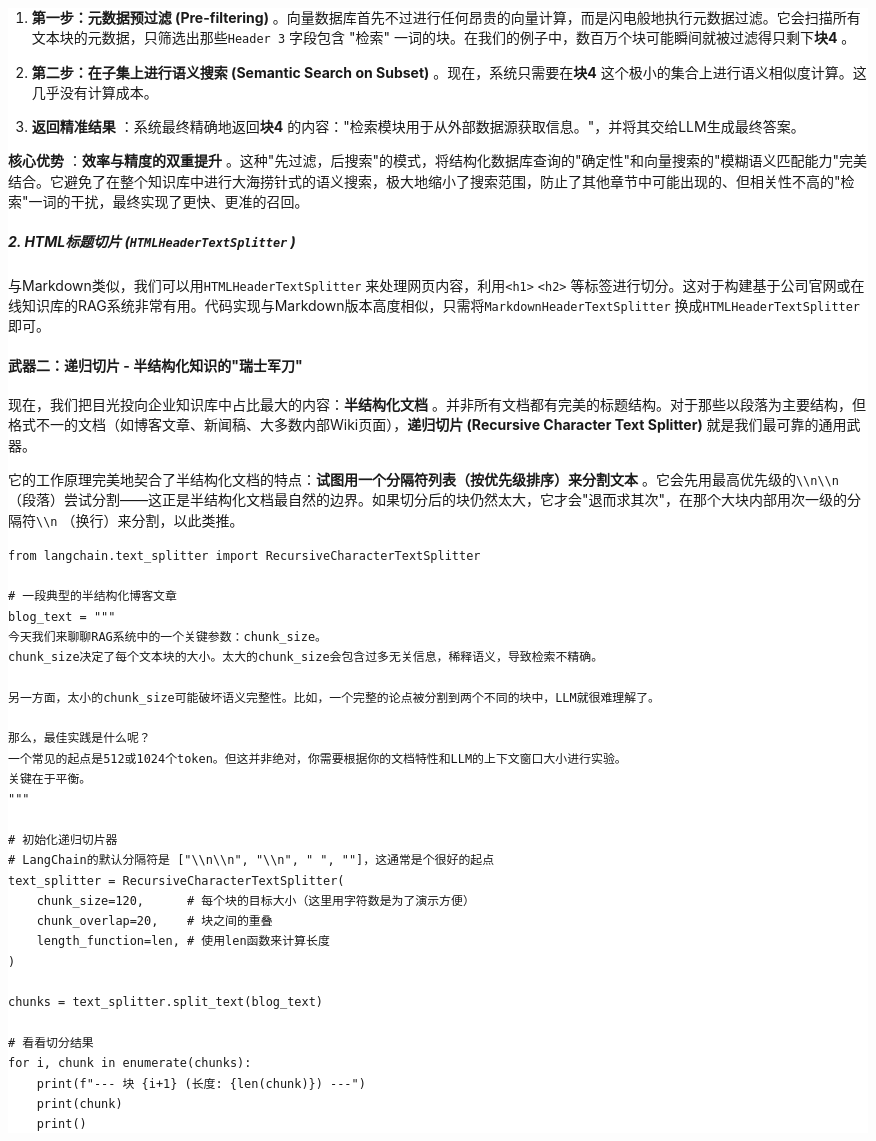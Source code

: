 1. **第一步：元数据预过滤 (Pre-filtering)** 。向量数据库首先不过进行任何昂贵的向量计算，而是闪电般地执行元数据过滤。它会扫描所有文本块的元数据，只筛选出那些`Header 3` 字段包含 "检索" 一词的块。在我们的例子中，数百万个块可能瞬间就被过滤得只剩下**块4** 。

1. **第二步：在子集上进行语义搜索 (Semantic Search on Subset)** 。现在，系统只需要在**块4** 这个极小的集合上进行语义相似度计算。这几乎没有计算成本。

1. **返回精准结果** ：系统最终精确地返回**块4** 的内容："检索模块用于从外部数据源获取信息。"，并将其交给LLM生成最终答案。

**核心优势** ：**效率与精度的双重提升** 。这种"先过滤，后搜索"的模式，将结构化数据库查询的"确定性"和向量搜索的"模糊语义匹配能力"完美结合。它避免了在整个知识库中进行大海捞针式的语义搜索，极大地缩小了搜索范围，防止了其他章节中可能出现的、但相关性不高的"检索"一词的干扰，最终实现了更快、更准的召回。

##### 2. HTML标题切片 (`HTMLHeaderTextSplitter` )

与Markdown类似，我们可以用`HTMLHeaderTextSplitter` 来处理网页内容，利用`<h1>` `<h2>` 等标签进行切分。这对于构建基于公司官网或在线知识库的RAG系统非常有用。代码实现与Markdown版本高度相似，只需将`MarkdownHeaderTextSplitter` 换成`HTMLHeaderTextSplitter` 即可。

#### 武器二：递归切片 - 半结构化知识的"瑞士军刀"

现在，我们把目光投向企业知识库中占比最大的内容：**半结构化文档** 。并非所有文档都有完美的标题结构。对于那些以段落为主要结构，但格式不一的文档（如博客文章、新闻稿、大多数内部Wiki页面），**递归切片 (Recursive Character Text Splitter)** 就是我们最可靠的通用武器。

它的工作原理完美地契合了半结构化文档的特点：**试图用一个分隔符列表（按优先级排序）来分割文本** 。它会先用最高优先级的`\\n\\n` （段落）尝试分割——这正是半结构化文档最自然的边界。如果切分后的块仍然太大，它才会"退而求其次"，在那个大块内部用次一级的分隔符`\\n` （换行）来分割，以此类推。

```
from langchain.text_splitter import RecursiveCharacterTextSplitter

# 一段典型的半结构化博客文章
blog_text = """
今天我们来聊聊RAG系统中的一个关键参数：chunk_size。
chunk_size决定了每个文本块的大小。太大的chunk_size会包含过多无关信息，稀释语义，导致检索不精确。

另一方面，太小的chunk_size可能破坏语义完整性。比如，一个完整的论点被分割到两个不同的块中，LLM就很难理解了。

那么，最佳实践是什么呢？
一个常见的起点是512或1024个token。但这并非绝对，你需要根据你的文档特性和LLM的上下文窗口大小进行实验。
关键在于平衡。
"""

# 初始化递归切片器
# LangChain的默认分隔符是 ["\\n\\n", "\\n", " ", ""]，这通常是个很好的起点
text_splitter = RecursiveCharacterTextSplitter(
    chunk_size=120,      # 每个块的目标大小（这里用字符数是为了演示方便）
    chunk_overlap=20,    # 块之间的重叠
    length_function=len, # 使用len函数来计算长度
)

chunks = text_splitter.split_text(blog_text)

# 看看切分结果
for i, chunk in enumerate(chunks):
    print(f"--- 块 {i+1} (长度: {len(chunk)}) ---")
    print(chunk)
    print()
```
